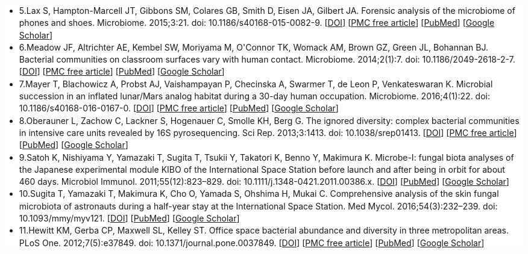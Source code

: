 *   5.Lax S, Hampton-Marcell JT, Gibbons SM, Colares GB, Smith D, Eisen JA, Gilbert JA. Forensic analysis of the microbiome of phones and shoes. Microbiome. 2015;3:21. doi: 10.1186/s40168-015-0082-9. \[[DOI](https://doi.org/10.1186/s40168-015-0082-9)\] \[[PMC free article](https://www.ncbi.nlm.nih.gov/articles/PMC4427962/)\] \[[PubMed](https://pubmed.ncbi.nlm.nih.gov/25969737/)\] \[[Google Scholar](https://scholar.google.com/scholar_lookup?journal=Microbiome&title=Forensic%20analysis%20of%20the%20microbiome%20of%20phones%20and%20shoes&author=S%20Lax&author=JT%20Hampton-Marcell&author=SM%20Gibbons&author=GB%20Colares&author=D%20Smith&volume=3&publication_year=2015&pages=21&pmid=25969737&doi=10.1186/s40168-015-0082-9&)\]
*   6.Meadow JF, Altrichter AE, Kembel SW, Moriyama M, O'Connor TK, Womack AM, Brown GZ, Green JL, Bohannan BJ. Bacterial communities on classroom surfaces vary with human contact. Microbiome. 2014;2(1):7. doi: 10.1186/2049-2618-2-7. \[[DOI](https://doi.org/10.1186/2049-2618-2-7)\] \[[PMC free article](https://www.ncbi.nlm.nih.gov/articles/PMC3945812/)\] \[[PubMed](https://pubmed.ncbi.nlm.nih.gov/24602274/)\] \[[Google Scholar](https://scholar.google.com/scholar_lookup?journal=Microbiome&title=Bacterial%20communities%20on%20classroom%20surfaces%20vary%20with%20human%20contact&author=JF%20Meadow&author=AE%20Altrichter&author=SW%20Kembel&author=M%20Moriyama&author=TK%20O%27Connor&volume=2&issue=1&publication_year=2014&pages=7&pmid=24602274&doi=10.1186/2049-2618-2-7&)\]
*   7.Mayer T, Blachowicz A, Probst AJ, Vaishampayan P, Checinska A, Swarmer T, de Leon P, Venkateswaran K. Microbial succession in an inflated lunar/Mars analog habitat during a 30-day human occupation. Microbiome. 2016;4(1):22. doi: 10.1186/s40168-016-0167-0. \[[DOI](https://doi.org/10.1186/s40168-016-0167-0)\] \[[PMC free article](https://www.ncbi.nlm.nih.gov/articles/PMC4890489/)\] \[[PubMed](https://pubmed.ncbi.nlm.nih.gov/27250991/)\] \[[Google Scholar](https://scholar.google.com/scholar_lookup?journal=Microbiome&title=Microbial%20succession%20in%20an%20inflated%20lunar/Mars%20analog%20habitat%20during%20a%2030-day%20human%20occupation&author=T%20Mayer&author=A%20Blachowicz&author=AJ%20Probst&author=P%20Vaishampayan&author=A%20Checinska&volume=4&issue=1&publication_year=2016&pages=22&pmid=27250991&doi=10.1186/s40168-016-0167-0&)\]
*   8.Oberauner L, Zachow C, Lackner S, Hogenauer C, Smolle KH, Berg G. The ignored diversity: complex bacterial communities in intensive care units revealed by 16S pyrosequencing. Sci Rep. 2013;3:1413. doi: 10.1038/srep01413. \[[DOI](https://doi.org/10.1038/srep01413)\] \[[PMC free article](https://www.ncbi.nlm.nih.gov/articles/PMC3593336/)\] \[[PubMed](https://pubmed.ncbi.nlm.nih.gov/23475210/)\] \[[Google Scholar](https://scholar.google.com/scholar_lookup?journal=Sci%20Rep&title=The%20ignored%20diversity:%20complex%20bacterial%20communities%20in%20intensive%20care%20units%20revealed%20by%2016S%20pyrosequencing&author=L%20Oberauner&author=C%20Zachow&author=S%20Lackner&author=C%20Hogenauer&author=KH%20Smolle&volume=3&publication_year=2013&pages=1413&pmid=23475210&doi=10.1038/srep01413&)\]
*   9.Satoh K, Nishiyama Y, Yamazaki T, Sugita T, Tsukii Y, Takatori K, Benno Y, Makimura K. Microbe-I: fungal biota analyses of the Japanese experimental module KIBO of the International Space Station before launch and after being in orbit for about 460 days. Microbiol Immunol. 2011;55(12):823–829. doi: 10.1111/j.1348-0421.2011.00386.x. \[[DOI](https://doi.org/10.1111/j.1348-0421.2011.00386.x)\] \[[PubMed](https://pubmed.ncbi.nlm.nih.gov/21950271/)\] \[[Google Scholar](https://scholar.google.com/scholar_lookup?journal=Microbiol%20Immunol&title=Microbe-I:%20fungal%20biota%20analyses%20of%20the%20Japanese%20experimental%20module%20KIBO%20of%20the%20International%20Space%20Station%20before%20launch%20and%20after%20being%20in%20orbit%20for%20about%20460%C2%A0days&author=K%20Satoh&author=Y%20Nishiyama&author=T%20Yamazaki&author=T%20Sugita&author=Y%20Tsukii&volume=55&issue=12&publication_year=2011&pages=823-829&pmid=21950271&doi=10.1111/j.1348-0421.2011.00386.x&)\]
*   10.Sugita T, Yamazaki T, Makimura K, Cho O, Yamada S, Ohshima H, Mukai C. Comprehensive analysis of the skin fungal microbiota of astronauts during a half-year stay at the International Space Station. Med Mycol. 2016;54(3):232–239. doi: 10.1093/mmy/myv121. \[[DOI](https://doi.org/10.1093/mmy/myv121)\] \[[PubMed](https://pubmed.ncbi.nlm.nih.gov/26773135/)\] \[[Google Scholar](https://scholar.google.com/scholar_lookup?journal=Med%20Mycol&title=Comprehensive%20analysis%20of%20the%20skin%20fungal%20microbiota%20of%20astronauts%20during%20a%20half-year%20stay%20at%20the%20International%20Space%20Station&author=T%20Sugita&author=T%20Yamazaki&author=K%20Makimura&author=O%20Cho&author=S%20Yamada&volume=54&issue=3&publication_year=2016&pages=232-239&pmid=26773135&doi=10.1093/mmy/myv121&)\]
*   11.Hewitt KM, Gerba CP, Maxwell SL, Kelley ST. Office space bacterial abundance and diversity in three metropolitan areas. PLoS One. 2012;7(5):e37849. doi: 10.1371/journal.pone.0037849. \[[DOI](https://doi.org/10.1371/journal.pone.0037849)\] \[[PMC free article](https://www.ncbi.nlm.nih.gov/articles/PMC3364274/)\] \[[PubMed](https://pubmed.ncbi.nlm.nih.gov/22666400/)\] \[[Google Scholar](https://scholar.google.com/scholar_lookup?journal=PLoS%20One&title=Office%20space%20bacterial%20abundance%20and%20diversity%20in%20three%20metropolitan%20areas&author=KM%20Hewitt&author=CP%20Gerba&author=SL%20Maxwell&author=ST%20Kelley&volume=7&issue=5&publication_year=2012&pages=e37849&pmid=22666400&doi=10.1371/journal.pone.0037849&)\]
